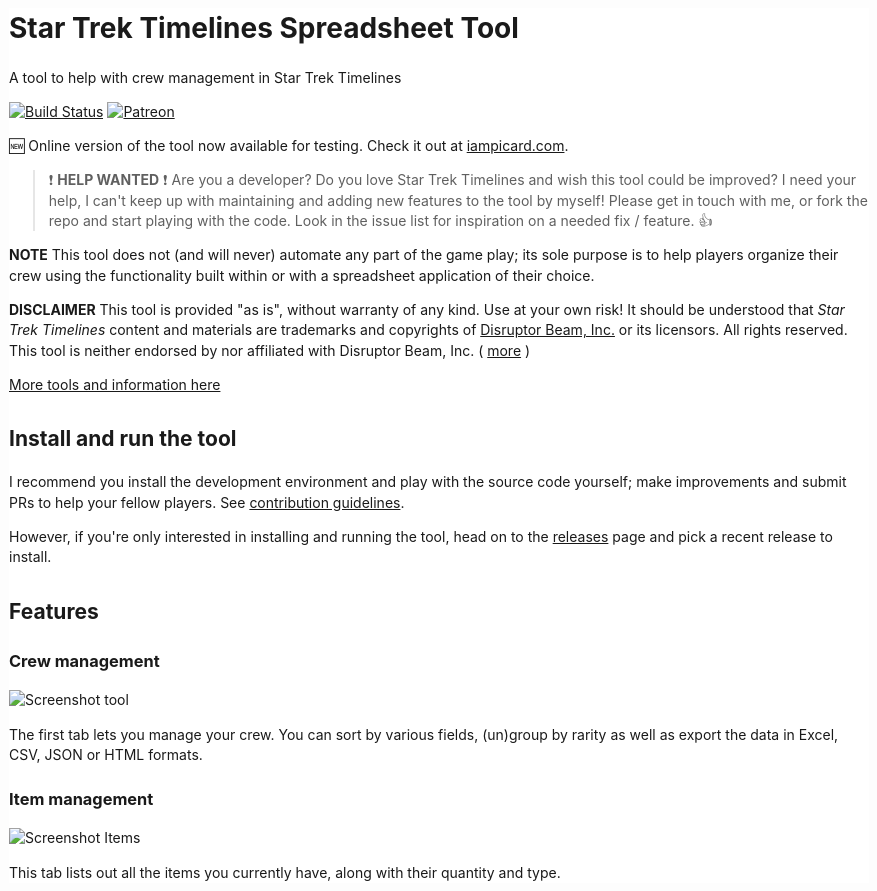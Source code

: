# Star Trek Timelines Spreadsheet Tool
A tool to help with crew management in Star Trek Timelines

[![Build Status](https://travis-ci.org/IAmPicard/StarTrekTimelinesSpreadsheet.svg?branch=master)](https://travis-ci.org/IAmPicard/StarTrekTimelinesSpreadsheet) [![Patreon](https://img.shields.io/badge/patreon-support_me-brightgreen.svg)](https://www.patreon.com/iampicard)

:new: Online version of the tool now available for testing. Check it out at [iampicard.com](https://iampicard.com).

> :exclamation: **HELP WANTED** :exclamation: Are you a developer? Do you love Star Trek Timelines and wish this tool could be improved? I need your help, I can't keep up with maintaining and adding new features to the tool by myself! Please get in touch with me, or fork the repo and start playing with the code. Look in the issue list for inspiration on a needed fix / feature. :thumbsup:

**NOTE** This tool does not (and will never) automate any part of the game play; its sole purpose is to help players organize their crew using the functionality built within or with a spreadsheet application of their choice.

**DISCLAIMER** This tool is provided "as is", without warranty of any kind. Use at your own risk!
It should be understood that *Star Trek Timelines* content and materials are trademarks and copyrights of [Disruptor Beam, Inc.](https://www.disruptorbeam.com/tos/) or its licensors. All rights reserved. This tool is neither endorsed by nor affiliated with Disruptor Beam, Inc. ( [more](/docs/DBSupport.png) )

[More tools and information here](https://iampicard.com/)

## Install and run the tool

I recommend you install the development environment and play with the source code yourself; make improvements and submit PRs to help your fellow players. See [contribution guidelines](/docs/CONTRIBUTING.md).

However, if you're only interested in installing and running the tool, head on to the [releases](https://github.com/IAmPicard/StarTrekTimelinesSpreadsheet/releases) page and pick a recent release to install.

## Features

### Crew management

![Screenshot tool](/docs/mac-crew.png "Tool screenshot")

The first tab lets you manage your crew. You can sort by various fields, (un)group by rarity as well as export the data in Excel, CSV, JSON or HTML formats.

### Item management

![Screenshot Items](/docs/mac-items.png "Items screenshot")

This tab lists out all the items you currently have, along with their quantity and type.
